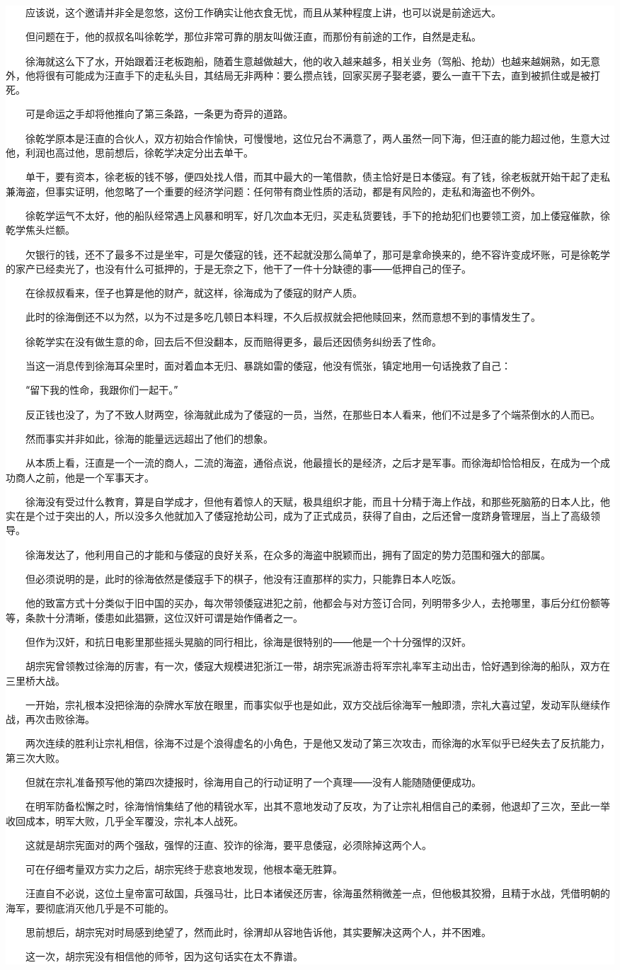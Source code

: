 　　应该说，这个邀请并非全是忽悠，这份工作确实让他衣食无忧，而且从某种程度上讲，也可以说是前途远大。
            
　　但问题在于，他的叔叔名叫徐乾学，那位非常可靠的朋友叫做汪直，而那份有前途的工作，自然是走私。
            
　　徐海就这么下了水，开始跟着汪老板跑船，随着生意越做越大，他的收入越来越多，相关业务（驾船、抢劫）也越来越娴熟，如无意外，他将很有可能成为汪直手下的走私头目，其结局无非两种：要么攒点钱，回家买房子娶老婆，要么一直干下去，直到被抓住或是被打死。
            
　　可是命运之手却将他推向了第三条路，一条更为奇异的道路。
            
　　徐乾学原本是汪直的合伙人，双方初始合作愉快，可慢慢地，这位兄台不满意了，两人虽然一同下海，但汪直的能力超过他，生意大过他，利润也高过他，思前想后，徐乾学决定分出去单干。
            
　　单干，要有资本，徐老板的钱不够，便四处找人借，而其中最大的一笔借款，债主恰好是日本倭寇。有了钱，徐老板就开始干起了走私兼海盗，但事实证明，他忽略了一个重要的经济学问题：任何带有商业性质的活动，都是有风险的，走私和海盗也不例外。
            
　　徐乾学运气不太好，他的船队经常遇上风暴和明军，好几次血本无归，买走私货要钱，手下的抢劫犯们也要领工资，加上倭寇催款，徐乾学焦头烂额。
            
　　欠银行的钱，还不了最多不过是坐牢，可是欠倭寇的钱，还不起就没那么简单了，那可是拿命换来的，绝不容许变成坏账，可是徐乾学的家产已经卖光了，也没有什么可抵押的，于是无奈之下，他干了一件十分缺德的事——低押自己的侄子。
            
　　在徐叔叔看来，侄子也算是他的财产，就这样，徐海成为了倭寇的财产人质。
            
　　此时的徐海倒还不以为然，以为不过是多吃几顿日本料理，不久后叔叔就会把他赎回来，然而意想不到的事情发生了。
            
　　徐乾学实在没有做生意的命，回去后不但没翻本，反而赔得更多，最后还因债务纠纷丢了性命。
            
　　当这一消息传到徐海耳朵里时，面对着血本无归、暴跳如雷的倭寇，他没有慌张，镇定地用一句话挽救了自己：
            
　　“留下我的性命，我跟你们一起干。”
            
　　反正钱也没了，为了不致人财两空，徐海就此成为了倭寇的一员，当然，在那些日本人看来，他们不过是多了个端茶倒水的人而已。
            
　　然而事实并非如此，徐海的能量远远超出了他们的想象。
            
　　从本质上看，汪直是一个一流的商人，二流的海盗，通俗点说，他最擅长的是经济，之后才是军事。而徐海却恰恰相反，在成为一个成功商人之前，他是一个军事天才。
            
　　徐海没有受过什么教育，算是自学成才，但他有着惊人的天赋，极具组织才能，而且十分精于海上作战，和那些死脑筋的日本人比，他实在是个过于突出的人，所以没多久他就加入了倭寇抢劫公司，成为了正式成员，获得了自由，之后还曾一度跻身管理层，当上了高级领导。
            
　　徐海发达了，他利用自己的才能和与倭寇的良好关系，在众多的海盗中脱颖而出，拥有了固定的势力范围和强大的部属。
            
　　但必须说明的是，此时的徐海依然是倭寇手下的棋子，他没有汪直那样的实力，只能靠日本人吃饭。
            
　　他的致富方式十分类似于旧中国的买办，每次带领倭寇进犯之前，他都会与对方签订合同，列明带多少人，去抢哪里，事后分红份额等等，条款十分清晰，倭患如此猖獗，这位汉奸可谓是始作俑者之一。
            
　　但作为汉奸，和抗日电影里那些摇头晃脑的同行相比，徐海是很特别的——他是一个十分强悍的汉奸。
            
　　胡宗宪曾领教过徐海的厉害，有一次，倭寇大规模进犯浙江一带，胡宗宪派游击将军宗礼率军主动出击，恰好遇到徐海的船队，双方在三里桥大战。
            
　　一开始，宗礼根本没把徐海的杂牌水军放在眼里，而事实似乎也是如此，双方交战后徐海军一触即溃，宗礼大喜过望，发动军队继续作战，再次击败徐海。
            
　　两次连续的胜利让宗礼相信，徐海不过是个浪得虚名的小角色，于是他又发动了第三次攻击，而徐海的水军似乎已经失去了反抗能力，第三次大败。
            
　　但就在宗礼准备预写他的第四次捷报时，徐海用自己的行动证明了一个真理——没有人能随随便便成功。
            
　　在明军防备松懈之时，徐海悄悄集结了他的精锐水军，出其不意地发动了反攻，为了让宗礼相信自己的柔弱，他退却了三次，至此一举收回成本，明军大败，几乎全军覆没，宗礼本人战死。
            
　　这就是胡宗宪面对的两个强敌，强悍的汪直、狡诈的徐海，要平息倭寇，必须除掉这两个人。
            
　　可在仔细考量双方实力之后，胡宗宪终于悲哀地发现，他根本毫无胜算。
            
　　汪直自不必说，这位土皇帝富可敌国，兵强马壮，比日本诸侯还厉害，徐海虽然稍微差一点，但他极其狡猾，且精于水战，凭借明朝的海军，要彻底消灭他几乎是不可能的。
            
　　思前想后，胡宗宪对时局感到绝望了，然而此时，徐渭却从容地告诉他，其实要解决这两个人，并不困难。
            
　　这一次，胡宗宪没有相信他的师爷，因为这句话实在太不靠谱。
            